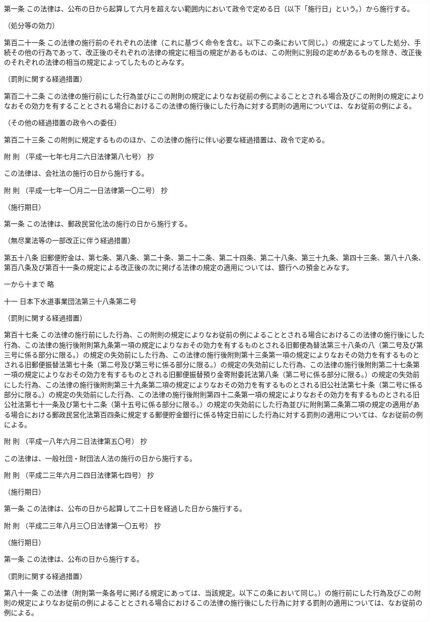 第一条 この法律は、公布の日から起算して六月を超えない範囲内において政令で定める日（以下「施行日」という。）から施行する。

（処分等の効力）

第百二十一条 この法律の施行前のそれぞれの法律（これに基づく命令を含む。以下この条において同じ。）の規定によってした処分、手続その他の行為であって、改正後のそれぞれの法律の規定に相当の規定があるものは、この附則に別段の定めがあるものを除き、改正後のそれぞれの法律の相当の規定によってしたものとみなす。

（罰則に関する経過措置）

第百二十二条 この法律の施行前にした行為並びにこの附則の規定によりなお従前の例によることとされる場合及びこの附則の規定によりなおその効力を有することとされる場合におけるこの法律の施行後にした行為に対する罰則の適用については、なお従前の例による。

（その他の経過措置の政令への委任）

第百二十三条 この附則に規定するもののほか、この法律の施行に伴い必要な経過措置は、政令で定める。

附 則 （平成一七年七月二六日法律第八七号） 抄

この法律は、会社法の施行の日から施行する。

附 則 （平成一七年一〇月二一日法律第一〇二号） 抄

（施行期日）

第一条 この法律は、郵政民営化法の施行の日から施行する。

（無尽業法等の一部改正に伴う経過措置）

第五十八条 旧郵便貯金は、第七条、第八条、第二十条、第二十二条、第二十四条、第二十八条、第三十九条、第四十三条、第八十八条、第百八条及び第百十一条の規定による改正後の次に掲げる法律の規定の適用については、銀行への預金とみなす。

一から十まで 略

十一 日本下水道事業団法第三十八条第二号

（罰則に関する経過措置）

第百十七条 この法律の施行前にした行為、この附則の規定によりなお従前の例によることとされる場合におけるこの法律の施行後にした行為、この法律の施行後附則第九条第一項の規定によりなおその効力を有するものとされる旧郵便為替法第三十八条の八（第二号及び第三号に係る部分に限る。）の規定の失効前にした行為、この法律の施行後附則第十三条第一項の規定によりなおその効力を有するものとされる旧郵便振替法第七十条（第二号及び第三号に係る部分に限る。）の規定の失効前にした行為、この法律の施行後附則第二十七条第一項の規定によりなおその効力を有するものとされる旧郵便振替預り金寄附委託法第八条（第二号に係る部分に限る。）の規定の失効前にした行為、この法律の施行後附則第三十九条第二項の規定によりなおその効力を有するものとされる旧公社法第七十条（第二号に係る部分に限る。）の規定の失効前にした行為、この法律の施行後附則第四十二条第一項の規定によりなおその効力を有するものとされる旧公社法第七十一条及び第七十二条（第十五号に係る部分に限る。）の規定の失効前にした行為並びに附則第二条第二項の規定の適用がある場合における郵政民営化法第百四条に規定する郵便貯金銀行に係る特定日前にした行為に対する罰則の適用については、なお従前の例による。

附 則 （平成一八年六月二日法律第五〇号） 抄

この法律は、一般社団・財団法人法の施行の日から施行する。

附 則 （平成二三年六月二四日法律第七四号） 抄

（施行期日）

第一条 この法律は、公布の日から起算して二十日を経過した日から施行する。

附 則 （平成二三年八月三〇日法律第一〇五号） 抄

（施行期日）

第一条 この法律は、公布の日から施行する。

（罰則に関する経過措置）

第八十一条 この法律（附則第一条各号に掲げる規定にあっては、当該規定。以下この条において同じ。）の施行前にした行為及びこの附則の規定によりなお従前の例によることとされる場合におけるこの法律の施行後にした行為に対する罰則の適用については、なお従前の例による。
